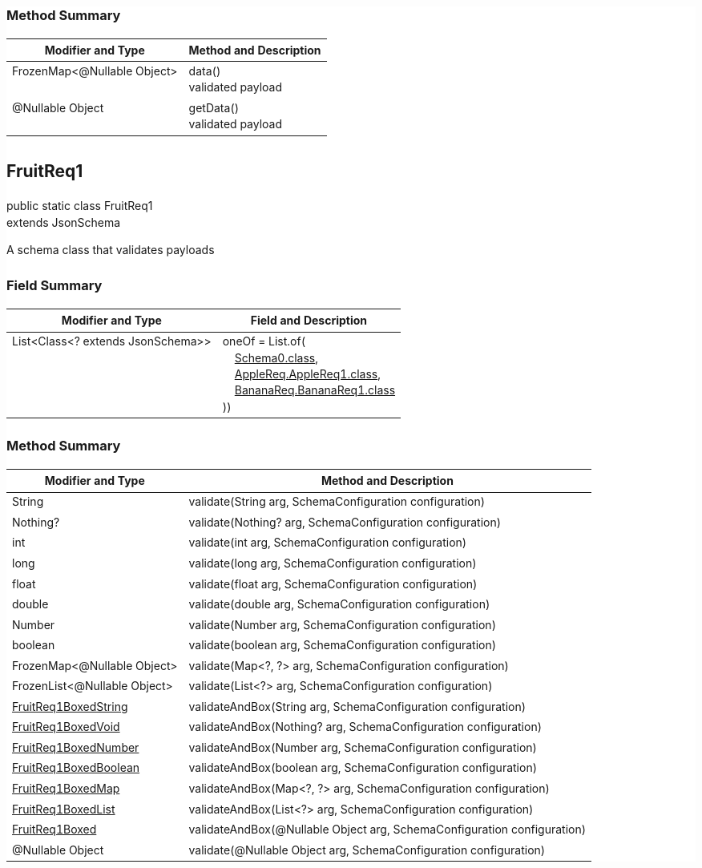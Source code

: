 ### Method Summary
| Modifier and Type | Method and Description |
| ----------------- | ---------------------- |
| FrozenMap<@Nullable Object> | data()<br>validated payload |
| @Nullable Object | getData()<br>validated payload |

## FruitReq1
public static class FruitReq1<br>
extends JsonSchema

A schema class that validates payloads

### Field Summary
| Modifier and Type | Field and Description |
| ----------------- | ---------------------- |
| List<Class<? extends JsonSchema>> | oneOf = List.of(<br>&nbsp;&nbsp;&nbsp;&nbsp;[Schema0.class](#schema0),<br>&nbsp;&nbsp;&nbsp;&nbsp;[AppleReq.AppleReq1.class](../../components/schemas/AppleReq.md#applereq1),<br>&nbsp;&nbsp;&nbsp;&nbsp;[BananaReq.BananaReq1.class](../../components/schemas/BananaReq.md#bananareq1)<br>))<br> |

### Method Summary
| Modifier and Type | Method and Description |
| ----------------- | ---------------------- |
| String | validate(String arg, SchemaConfiguration configuration) |
| Nothing? | validate(Nothing? arg, SchemaConfiguration configuration) |
| int | validate(int arg, SchemaConfiguration configuration) |
| long | validate(long arg, SchemaConfiguration configuration) |
| float | validate(float arg, SchemaConfiguration configuration) |
| double | validate(double arg, SchemaConfiguration configuration) |
| Number | validate(Number arg, SchemaConfiguration configuration) |
| boolean | validate(boolean arg, SchemaConfiguration configuration) |
| FrozenMap<@Nullable Object> | validate(Map&lt;?, ?&gt; arg, SchemaConfiguration configuration) |
| FrozenList<@Nullable Object> | validate(List<?> arg, SchemaConfiguration configuration) |
| [FruitReq1BoxedString](#fruitreq1boxedstring) | validateAndBox(String arg, SchemaConfiguration configuration) |
| [FruitReq1BoxedVoid](#fruitreq1boxedvoid) | validateAndBox(Nothing? arg, SchemaConfiguration configuration) |
| [FruitReq1BoxedNumber](#fruitreq1boxednumber) | validateAndBox(Number arg, SchemaConfiguration configuration) |
| [FruitReq1BoxedBoolean](#fruitreq1boxedboolean) | validateAndBox(boolean arg, SchemaConfiguration configuration) |
| [FruitReq1BoxedMap](#fruitreq1boxedmap) | validateAndBox(Map&lt;?, ?&gt; arg, SchemaConfiguration configuration) |
| [FruitReq1BoxedList](#fruitreq1boxedlist) | validateAndBox(List<?> arg, SchemaConfiguration configuration) |
| [FruitReq1Boxed](#fruitreq1boxed) | validateAndBox(@Nullable Object arg, SchemaConfiguration configuration) |
| @Nullable Object | validate(@Nullable Object arg, SchemaConfiguration configuration) |
